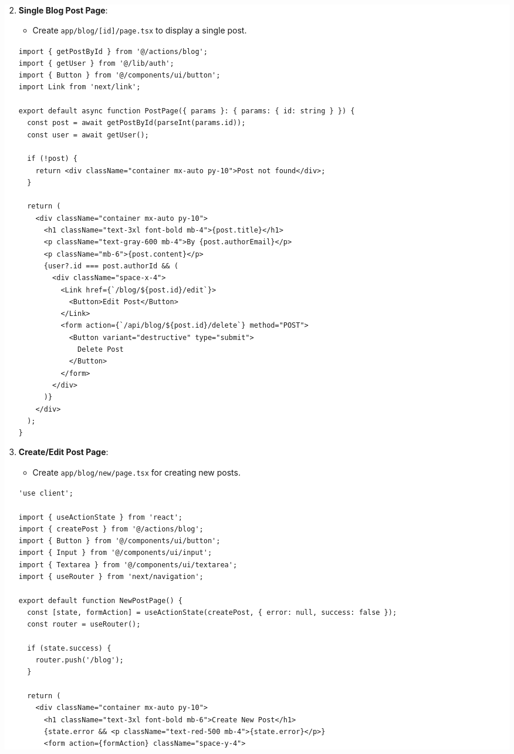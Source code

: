 2. **Single Blog Post Page**:
   - Create `app/blog/[id]/page.tsx` to display a single post.

   ```tsx
   import { getPostById } from '@/actions/blog';
   import { getUser } from '@/lib/auth';
   import { Button } from '@/components/ui/button';
   import Link from 'next/link';

   export default async function PostPage({ params }: { params: { id: string } }) {
     const post = await getPostById(parseInt(params.id));
     const user = await getUser();

     if (!post) {
       return <div className="container mx-auto py-10">Post not found</div>;
     }

     return (
       <div className="container mx-auto py-10">
         <h1 className="text-3xl font-bold mb-4">{post.title}</h1>
         <p className="text-gray-600 mb-4">By {post.authorEmail}</p>
         <p className="mb-6">{post.content}</p>
         {user?.id === post.authorId && (
           <div className="space-x-4">
             <Link href={`/blog/${post.id}/edit`}>
               <Button>Edit Post</Button>
             </Link>
             <form action={`/api/blog/${post.id}/delete`} method="POST">
               <Button variant="destructive" type="submit">
                 Delete Post
               </Button>
             </form>
           </div>
         )}
       </div>
     );
   }
   ```

3. **Create/Edit Post Page**:
   - Create `app/blog/new/page.tsx` for creating new posts.

   ```tsx
   'use client';

   import { useActionState } from 'react';
   import { createPost } from '@/actions/blog';
   import { Button } from '@/components/ui/button';
   import { Input } from '@/components/ui/input';
   import { Textarea } from '@/components/ui/textarea';
   import { useRouter } from 'next/navigation';

   export default function NewPostPage() {
     const [state, formAction] = useActionState(createPost, { error: null, success: false });
     const router = useRouter();

     if (state.success) {
       router.push('/blog');
     }

     return (
       <div className="container mx-auto py-10">
         <h1 className="text-3xl font-bold mb-6">Create New Post</h1>
         {state.error && <p className="text-red-500 mb-4">{state.error}</p>}
         <form action={formAction} className="space-y-4">
   ```